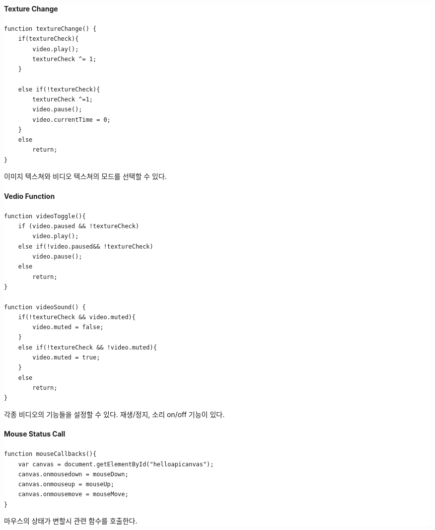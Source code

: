 #### Texture Change
<pre><code>function textureChange() {
    if(textureCheck){
        video.play();
        textureCheck ^= 1;
    }
        
    else if(!textureCheck){
        textureCheck ^=1;
        video.pause();
        video.currentTime = 0;
    }
    else
        return;
}
</code></pre>
이미지 텍스쳐와 비디오 텍스쳐의 모드를 선택할 수 있다.


#### Vedio Function
<pre><code>function videoToggle(){
    if (video.paused && !textureCheck)
        video.play();
    else if(!video.paused&& !textureCheck)
        video.pause();
    else
        return;
}

function videoSound() {
    if(!textureCheck && video.muted){
        video.muted = false;
    }
    else if(!textureCheck && !video.muted){
        video.muted = true;
    }
    else
        return;
}
</code></pre>
각종 비디오의 기능들을 설정할 수 있다. 재생/정지, 소리 on/off 기능이 있다.


#### Mouse Status Call
<pre><code>function mouseCallbacks(){
    var canvas = document.getElementById("helloapicanvas");
    canvas.onmousedown = mouseDown;
    canvas.onmouseup = mouseUp;
    canvas.onmousemove = mouseMove;
}
</code></pre>
마우스의 상태가 변할시 관련 함수를 호출한다.
